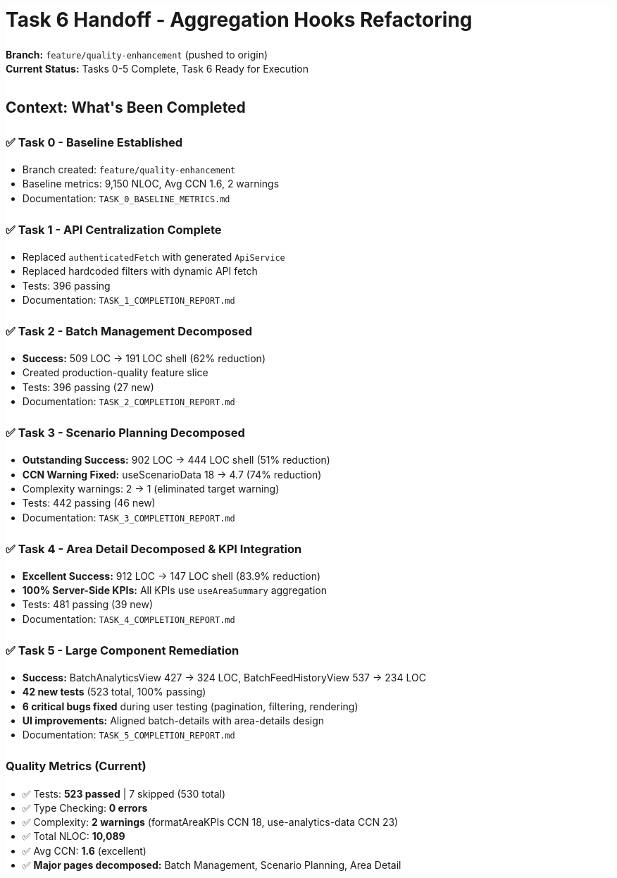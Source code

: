 # Task 6 Handoff - Aggregation Hooks Refactoring

**Branch:** `feature/quality-enhancement` (pushed to origin)  
**Current Status:** Tasks 0-5 Complete, Task 6 Ready for Execution

## Context: What's Been Completed

### ✅ Task 0 - Baseline Established
- Branch created: `feature/quality-enhancement`
- Baseline metrics: 9,150 NLOC, Avg CCN 1.6, 2 warnings
- Documentation: `TASK_0_BASELINE_METRICS.md`

### ✅ Task 1 - API Centralization Complete
- Replaced `authenticatedFetch` with generated `ApiService`
- Replaced hardcoded filters with dynamic API fetch
- Tests: 396 passing
- Documentation: `TASK_1_COMPLETION_REPORT.md`

### ✅ Task 2 - Batch Management Decomposed
- **Success:** 509 LOC → 191 LOC shell (62% reduction)
- Created production-quality feature slice
- Tests: 396 passing (27 new)
- Documentation: `TASK_2_COMPLETION_REPORT.md`

### ✅ Task 3 - Scenario Planning Decomposed
- **Outstanding Success:** 902 LOC → 444 LOC shell (51% reduction)
- **CCN Warning Fixed:** useScenarioData 18 → 4.7 (74% reduction)
- Complexity warnings: 2 → 1 (eliminated target warning)
- Tests: 442 passing (46 new)
- Documentation: `TASK_3_COMPLETION_REPORT.md`

### ✅ Task 4 - Area Detail Decomposed & KPI Integration
- **Excellent Success:** 912 LOC → 147 LOC shell (83.9% reduction)
- **100% Server-Side KPIs:** All KPIs use `useAreaSummary` aggregation
- Tests: 481 passing (39 new)
- Documentation: `TASK_4_COMPLETION_REPORT.md`

### ✅ Task 5 - Large Component Remediation
- **Success:** BatchAnalyticsView 427 → 324 LOC, BatchFeedHistoryView 537 → 234 LOC
- **42 new tests** (523 total, 100% passing)
- **6 critical bugs fixed** during user testing (pagination, filtering, rendering)
- **UI improvements:** Aligned batch-details with area-details design
- Documentation: `TASK_5_COMPLETION_REPORT.md`

### Quality Metrics (Current)
- ✅ Tests: **523 passed** | 7 skipped (530 total)
- ✅ Type Checking: **0 errors**
- ✅ Complexity: **2 warnings** (formatAreaKPIs CCN 18, use-analytics-data CCN 23)
- ✅ Total NLOC: **10,089**
- ✅ Avg CCN: **1.6** (excellent)
- ✅ **Major pages decomposed:** Batch Management, Scenario Planning, Area Detail
